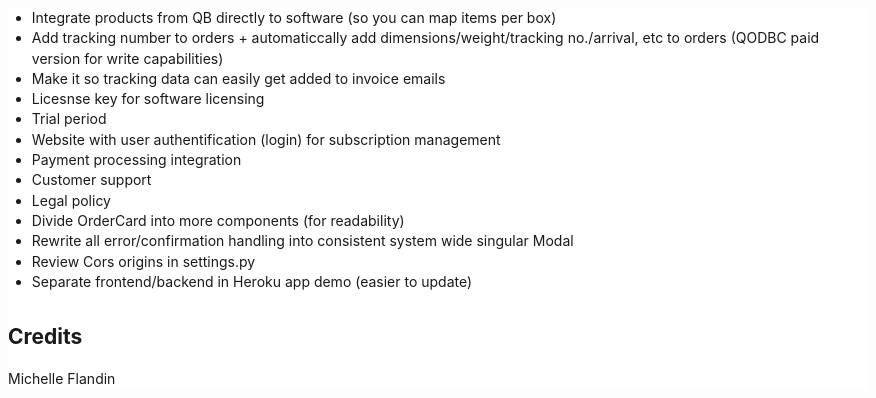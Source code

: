 - Integrate products from QB directly to software (so you can map items per box)
- Add tracking number to orders + automaticcally add dimensions/weight/tracking no./arrival, etc to orders (QODBC paid version for write capabilities)
- Make it so tracking data can easily get added to invoice emails
- Licesnse key for software licensing
- Trial period
- Website with user authentification (login) for subscription management
- Payment processing integration
- Customer support
- Legal policy
- Divide OrderCard into more components (for readability)
- Rewrite all error/confirmation handling into consistent system wide singular Modal
- Review Cors origins in settings.py
- Separate frontend/backend in Heroku app demo (easier to update)


## Credits<a name="credits"></a>
Michelle Flandin
